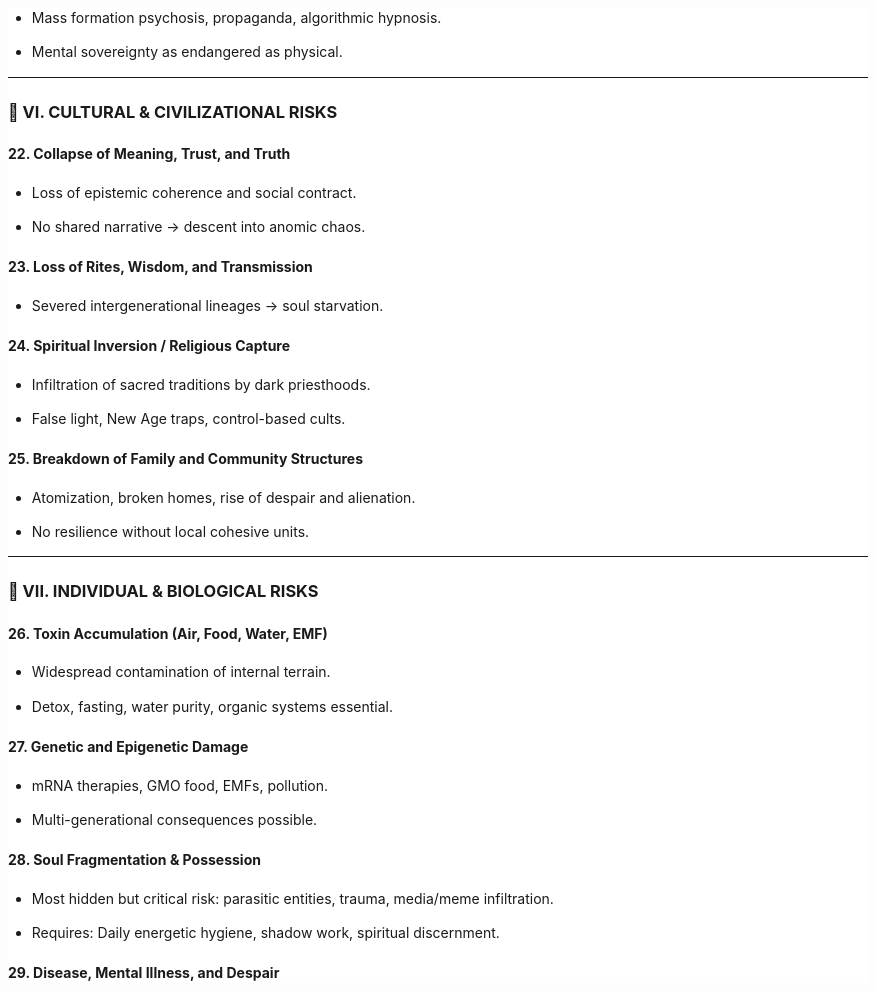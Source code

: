 - Mass formation psychosis, propaganda, algorithmic hypnosis.
    
- Mental sovereignty as endangered as physical.
    

---

### 🧠 VI. CULTURAL & CIVILIZATIONAL RISKS

#### 22. Collapse of Meaning, Trust, and Truth

- Loss of epistemic coherence and social contract.
    
- No shared narrative → descent into anomic chaos.
    

#### 23. Loss of Rites, Wisdom, and Transmission

- Severed intergenerational lineages → soul starvation.
    

#### 24. Spiritual Inversion / Religious Capture

- Infiltration of sacred traditions by dark priesthoods.
    
- False light, New Age traps, control-based cults.
    

#### 25. Breakdown of Family and Community Structures

- Atomization, broken homes, rise of despair and alienation.
    
- No resilience without local cohesive units.
    

---

### 🧬 VII. INDIVIDUAL & BIOLOGICAL RISKS

#### 26. Toxin Accumulation (Air, Food, Water, EMF)

- Widespread contamination of internal terrain.
    
- Detox, fasting, water purity, organic systems essential.
    

#### 27. Genetic and Epigenetic Damage

- mRNA therapies, GMO food, EMFs, pollution.
    
- Multi-generational consequences possible.
    

#### 28. Soul Fragmentation & Possession

- Most hidden but critical risk: parasitic entities, trauma, media/meme infiltration.
    
- Requires: Daily energetic hygiene, shadow work, spiritual discernment.
    

#### 29. Disease, Mental Illness, and Despair
